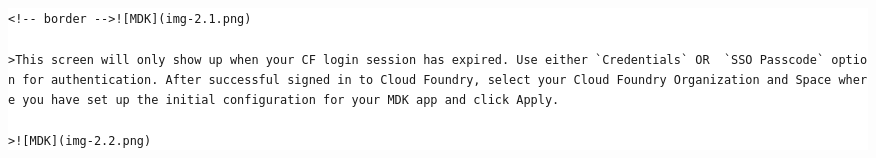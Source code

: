     <!-- border -->![MDK](img-2.1.png) 

    >This screen will only show up when your CF login session has expired. Use either `Credentials` OR  `SSO Passcode` option for authentication. After successful signed in to Cloud Foundry, select your Cloud Foundry Organization and Space where you have set up the initial configuration for your MDK app and click Apply.

    >![MDK](img-2.2.png) 
